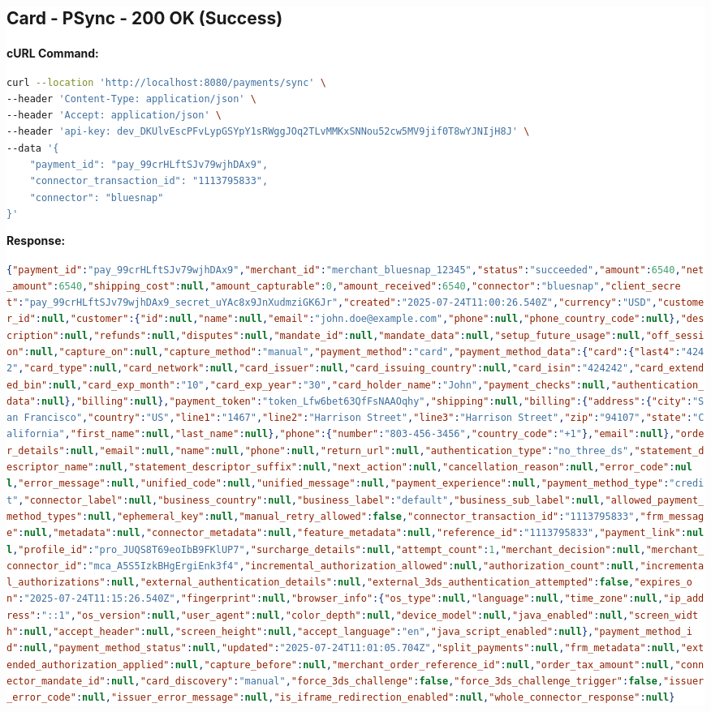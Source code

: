 ## Card - PSync - 200 OK (Success)

**cURL Command:**
```bash
curl --location 'http://localhost:8080/payments/sync' \
--header 'Content-Type: application/json' \
--header 'Accept: application/json' \
--header 'api-key: dev_DKUlvEscPFvLypGSYpY1sRWggJOq2TLvMMKxSNNou52cw5MV9jif0T8wYJNIjH8J' \
--data '{
    "payment_id": "pay_99crHLftSJv79wjhDAx9",
    "connector_transaction_id": "1113795833",
    "connector": "bluesnap"
}'
```

**Response:**
```json
{"payment_id":"pay_99crHLftSJv79wjhDAx9","merchant_id":"merchant_bluesnap_12345","status":"succeeded","amount":6540,"net_amount":6540,"shipping_cost":null,"amount_capturable":0,"amount_received":6540,"connector":"bluesnap","client_secret":"pay_99crHLftSJv79wjhDAx9_secret_uYAc8x9JnXudmziGK6Jr","created":"2025-07-24T11:00:26.540Z","currency":"USD","customer_id":null,"customer":{"id":null,"name":null,"email":"john.doe@example.com","phone":null,"phone_country_code":null},"description":null,"refunds":null,"disputes":null,"mandate_id":null,"mandate_data":null,"setup_future_usage":null,"off_session":null,"capture_on":null,"capture_method":"manual","payment_method":"card","payment_method_data":{"card":{"last4":"4242","card_type":null,"card_network":null,"card_issuer":null,"card_issuing_country":null,"card_isin":"424242","card_extended_bin":null,"card_exp_month":"10","card_exp_year":"30","card_holder_name":"John","payment_checks":null,"authentication_data":null},"billing":null},"payment_token":"token_Lfw6bet63QfFsNAAOqhy","shipping":null,"billing":{"address":{"city":"San Francisco","country":"US","line1":"1467","line2":"Harrison Street","line3":"Harrison Street","zip":"94107","state":"California","first_name":null,"last_name":null},"phone":{"number":"803-456-3456","country_code":"+1"},"email":null},"order_details":null,"email":null,"name":null,"phone":null,"return_url":null,"authentication_type":"no_three_ds","statement_descriptor_name":null,"statement_descriptor_suffix":null,"next_action":null,"cancellation_reason":null,"error_code":null,"error_message":null,"unified_code":null,"unified_message":null,"payment_experience":null,"payment_method_type":"credit","connector_label":null,"business_country":null,"business_label":"default","business_sub_label":null,"allowed_payment_method_types":null,"ephemeral_key":null,"manual_retry_allowed":false,"connector_transaction_id":"1113795833","frm_message":null,"metadata":null,"connector_metadata":null,"feature_metadata":null,"reference_id":"1113795833","payment_link":null,"profile_id":"pro_JUQS8T69eoIbB9FKlUP7","surcharge_details":null,"attempt_count":1,"merchant_decision":null,"merchant_connector_id":"mca_A5S5IzkBHgErgiEnk3f4","incremental_authorization_allowed":null,"authorization_count":null,"incremental_authorizations":null,"external_authentication_details":null,"external_3ds_authentication_attempted":false,"expires_on":"2025-07-24T11:15:26.540Z","fingerprint":null,"browser_info":{"os_type":null,"language":null,"time_zone":null,"ip_address":"::1","os_version":null,"user_agent":null,"color_depth":null,"device_model":null,"java_enabled":null,"screen_width":null,"accept_header":null,"screen_height":null,"accept_language":"en","java_script_enabled":null},"payment_method_id":null,"payment_method_status":null,"updated":"2025-07-24T11:01:05.704Z","split_payments":null,"frm_metadata":null,"extended_authorization_applied":null,"capture_before":null,"merchant_order_reference_id":null,"order_tax_amount":null,"connector_mandate_id":null,"card_discovery":"manual","force_3ds_challenge":false,"force_3ds_challenge_trigger":false,"issuer_error_code":null,"issuer_error_message":null,"is_iframe_redirection_enabled":null,"whole_connector_response":null}
```
